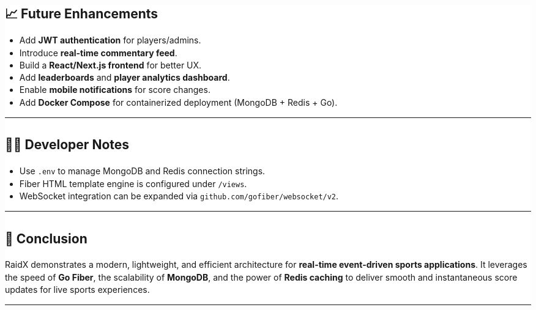 
## 📈 Future Enhancements

* Add **JWT authentication** for players/admins.
* Introduce **real-time commentary feed**.
* Build a **React/Next.js frontend** for better UX.
* Add **leaderboards** and **player analytics dashboard**.
* Enable **mobile notifications** for score changes.
* Add **Docker Compose** for containerized deployment (MongoDB + Redis + Go).

---

## 🧑‍💻 Developer Notes

* Use `.env` to manage MongoDB and Redis connection strings.
* Fiber HTML template engine is configured under `/views`.
* WebSocket integration can be expanded via `github.com/gofiber/websocket/v2`.

---

## 🏁 Conclusion

RaidX demonstrates a modern, lightweight, and efficient architecture for **real-time event-driven sports applications**.
It leverages the speed of **Go Fiber**, the scalability of **MongoDB**, and the power of **Redis caching** to deliver smooth and instantaneous score updates for live sports experiences.

---


